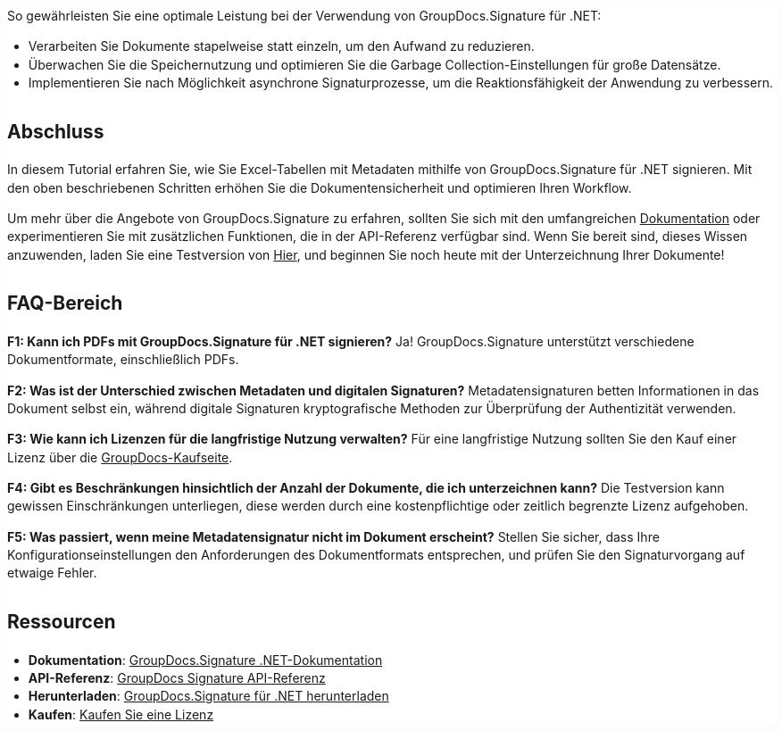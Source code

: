 So gewährleisten Sie eine optimale Leistung bei der Verwendung von GroupDocs.Signature für .NET:
- Verarbeiten Sie Dokumente stapelweise statt einzeln, um den Aufwand zu reduzieren.
- Überwachen Sie die Speichernutzung und optimieren Sie die Garbage Collection-Einstellungen für große Datensätze.
- Implementieren Sie nach Möglichkeit asynchrone Signaturprozesse, um die Reaktionsfähigkeit der Anwendung zu verbessern.

## Abschluss

In diesem Tutorial erfahren Sie, wie Sie Excel-Tabellen mit Metadaten mithilfe von GroupDocs.Signature für .NET signieren. Mit den oben beschriebenen Schritten erhöhen Sie die Dokumentensicherheit und optimieren Ihren Workflow.

Um mehr über die Angebote von GroupDocs.Signature zu erfahren, sollten Sie sich mit den umfangreichen [Dokumentation](https://docs.groupdocs.com/signature/net/) oder experimentieren Sie mit zusätzlichen Funktionen, die in der API-Referenz verfügbar sind. Wenn Sie bereit sind, dieses Wissen anzuwenden, laden Sie eine Testversion von [Hier](https://releases.groupdocs.com/signature/net/), und beginnen Sie noch heute mit der Unterzeichnung Ihrer Dokumente!

## FAQ-Bereich

**F1: Kann ich PDFs mit GroupDocs.Signature für .NET signieren?**
Ja! GroupDocs.Signature unterstützt verschiedene Dokumentformate, einschließlich PDFs.

**F2: Was ist der Unterschied zwischen Metadaten und digitalen Signaturen?**
Metadatensignaturen betten Informationen in das Dokument selbst ein, während digitale Signaturen kryptografische Methoden zur Überprüfung der Authentizität verwenden.

**F3: Wie kann ich Lizenzen für die langfristige Nutzung verwalten?**
Für eine langfristige Nutzung sollten Sie den Kauf einer Lizenz über die [GroupDocs-Kaufseite](https://purchase.groupdocs.com/buy).

**F4: Gibt es Beschränkungen hinsichtlich der Anzahl der Dokumente, die ich unterzeichnen kann?**
Die Testversion kann gewissen Einschränkungen unterliegen, diese werden durch eine kostenpflichtige oder zeitlich begrenzte Lizenz aufgehoben.

**F5: Was passiert, wenn meine Metadatensignatur nicht im Dokument erscheint?**
Stellen Sie sicher, dass Ihre Konfigurationseinstellungen den Anforderungen des Dokumentformats entsprechen, und prüfen Sie den Signaturvorgang auf etwaige Fehler.

## Ressourcen
- **Dokumentation**: [GroupDocs.Signature .NET-Dokumentation](https://docs.groupdocs.com/signature/net/)
- **API-Referenz**: [GroupDocs Signature API-Referenz](https://reference.groupdocs.com/signature/net/)
- **Herunterladen**: [GroupDocs.Signature für .NET herunterladen](https://releases.groupdocs.com/signature/net/)
- **Kaufen**: [Kaufen Sie eine Lizenz](https://purchase.groupdocs.com/buy)